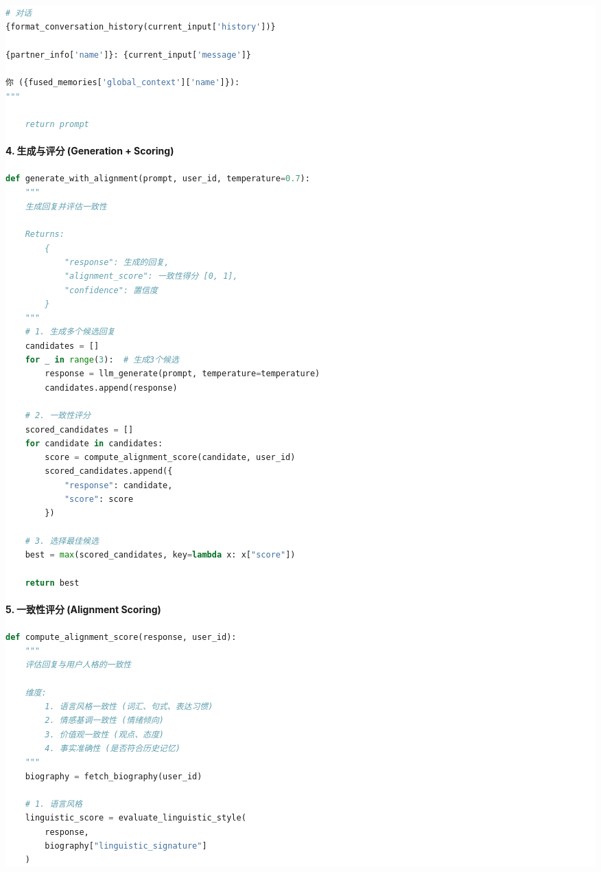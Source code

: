 ```python
# 对话
{format_conversation_history(current_input['history'])}

{partner_info['name']}: {current_input['message']}

你 ({fused_memories['global_context']['name']}):
"""
    
    return prompt
```

#### 4. 生成与评分 (Generation + Scoring)
```python
def generate_with_alignment(prompt, user_id, temperature=0.7):
    """
    生成回复并评估一致性
    
    Returns:
        {
            "response": 生成的回复,
            "alignment_score": 一致性得分 [0, 1],
            "confidence": 置信度
        }
    """
    # 1. 生成多个候选回复
    candidates = []
    for _ in range(3):  # 生成3个候选
        response = llm_generate(prompt, temperature=temperature)
        candidates.append(response)
    
    # 2. 一致性评分
    scored_candidates = []
    for candidate in candidates:
        score = compute_alignment_score(candidate, user_id)
        scored_candidates.append({
            "response": candidate,
            "score": score
        })
    
    # 3. 选择最佳候选
    best = max(scored_candidates, key=lambda x: x["score"])
    
    return best
```

#### 5. 一致性评分 (Alignment Scoring)
```python
def compute_alignment_score(response, user_id):
    """
    评估回复与用户人格的一致性
    
    维度:
        1. 语言风格一致性 (词汇、句式、表达习惯)
        2. 情感基调一致性 (情绪倾向)
        3. 价值观一致性 (观点、态度)
        4. 事实准确性 (是否符合历史记忆)
    """
    biography = fetch_biography(user_id)
    
    # 1. 语言风格
    linguistic_score = evaluate_linguistic_style(
        response, 
        biography["linguistic_signature"]
    )
```